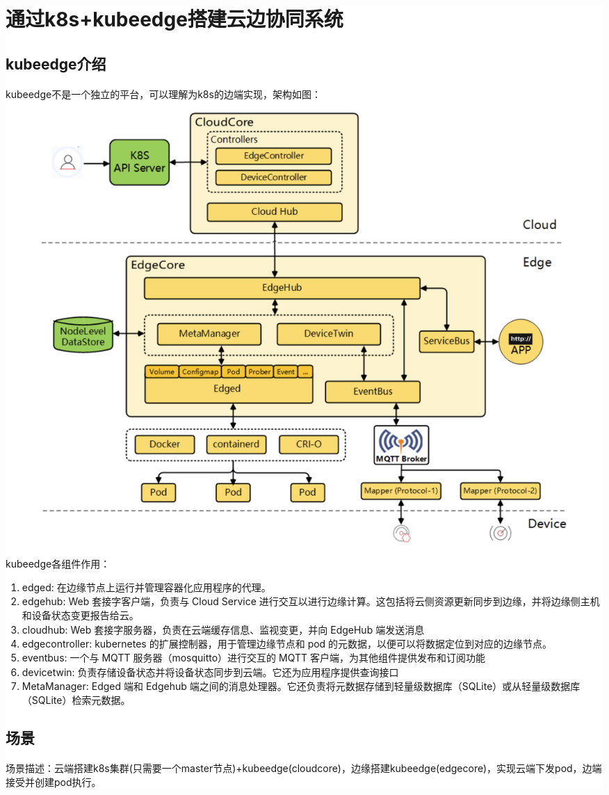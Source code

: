 # 通过k8s+kubeedge搭建云边协同系统

## kubeedge介绍
kubeedge不是一个独立的平台，可以理解为k8s的边端实现，架构如图：
![alt text](image.png)

kubeedge各组件作用：
1. edged: 在边缘节点上运行并管理容器化应用程序的代理。
2. edgehub: Web 套接字客户端，负责与 Cloud Service 进行交互以进行边缘计算。这包括将云侧资源更新同步到边缘，并将边缘侧主机和设备状态变更报告给云。
3. cloudhub: Web 套接字服务器，负责在云端缓存信息、监视变更，并向 EdgeHub 端发送消息
4. edgecontroller: kubernetes 的扩展控制器，用于管理边缘节点和 pod 的元数据，以便可以将数据定位到对应的边缘节点。
5. eventbus: 一个与 MQTT 服务器（mosquitto）进行交互的 MQTT 客户端，为其他组件提供发布和订阅功能
6. devicetwin: 负责存储设备状态并将设备状态同步到云端。它还为应用程序提供查询接口
7. MetaManager: Edged 端和 Edgehub 端之间的消息处理器。它还负责将元数据存储到轻量级数据库（SQLite）或从轻量级数据库（SQLite）检索元数据。

## 场景
场景描述：云端搭建k8s集群(只需要一个master节点)+kubeedge(cloudcore)，边缘搭建kubeedge(edgecore)，实现云端下发pod，边端接受并创建pod执行。
